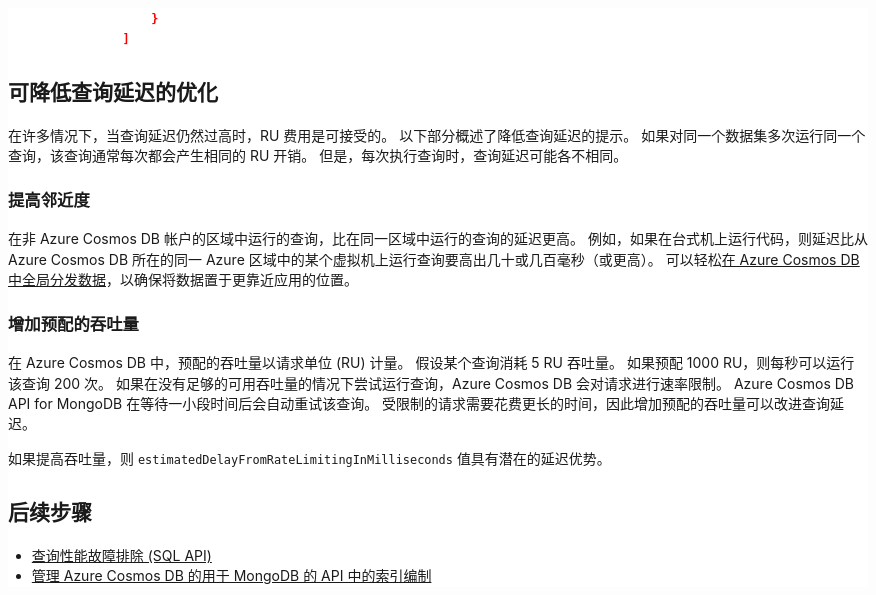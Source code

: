 ```json
                    }
                ]
```

## <a name="optimizations-that-reduce-query-latency"></a>可降低查询延迟的优化

在许多情况下，当查询延迟仍然过高时，RU 费用是可接受的。 以下部分概述了降低查询延迟的提示。 如果对同一个数据集多次运行同一个查询，该查询通常每次都会产生相同的 RU 开销。 但是，每次执行查询时，查询延迟可能各不相同。

### <a name="improve-proximity"></a>提高邻近度

在非 Azure Cosmos DB 帐户的区域中运行的查询，比在同一区域中运行的查询的延迟更高。 例如，如果在台式机上运行代码，则延迟比从 Azure Cosmos DB 所在的同一 Azure 区域中的某个虚拟机上运行查询要高出几十或几百毫秒（或更高）。 可以轻松[在 Azure Cosmos DB 中全局分发数据](tutorial-global-distribution-mongodb.md)，以确保将数据置于更靠近应用的位置。

### <a name="increase-provisioned-throughput"></a>增加预配的吞吐量

在 Azure Cosmos DB 中，预配的吞吐量以请求单位 (RU) 计量。 假设某个查询消耗 5 RU 吞吐量。 如果预配 1000 RU，则每秒可以运行该查询 200 次。 如果在没有足够的可用吞吐量的情况下尝试运行查询，Azure Cosmos DB 会对请求进行速率限制。 Azure Cosmos DB API for MongoDB 在等待一小段时间后会自动重试该查询。 受限制的请求需要花费更长的时间，因此增加预配的吞吐量可以改进查询延迟。

如果提高吞吐量，则 `estimatedDelayFromRateLimitingInMilliseconds` 值具有潜在的延迟优势。

## <a name="next-steps"></a>后续步骤

* [查询性能故障排除 (SQL API)](troubleshoot-query-performance.md)
* [管理 Azure Cosmos DB 的用于 MongoDB 的 API 中的索引编制](mongodb-indexing.md)

